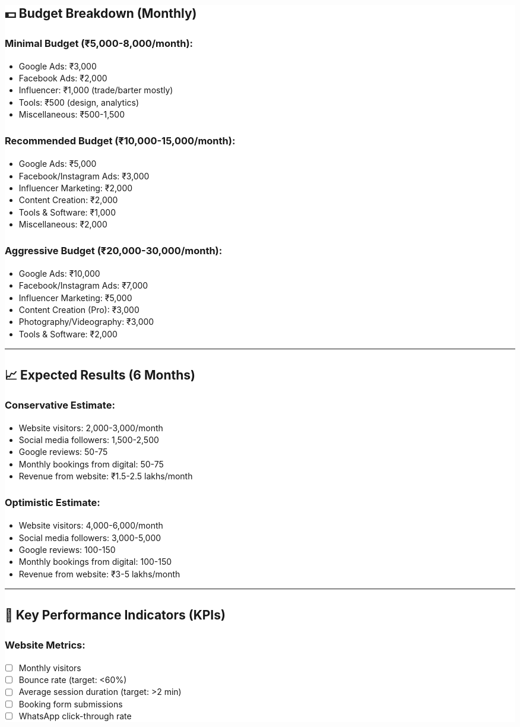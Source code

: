 
## 💵 Budget Breakdown (Monthly)

### **Minimal Budget (₹5,000-8,000/month):**
- Google Ads: ₹3,000
- Facebook Ads: ₹2,000
- Influencer: ₹1,000 (trade/barter mostly)
- Tools: ₹500 (design, analytics)
- Miscellaneous: ₹500-1,500

### **Recommended Budget (₹10,000-15,000/month):**
- Google Ads: ₹5,000
- Facebook/Instagram Ads: ₹3,000
- Influencer Marketing: ₹2,000
- Content Creation: ₹2,000
- Tools & Software: ₹1,000
- Miscellaneous: ₹2,000

### **Aggressive Budget (₹20,000-30,000/month):**
- Google Ads: ₹10,000
- Facebook/Instagram Ads: ₹7,000
- Influencer Marketing: ₹5,000
- Content Creation (Pro): ₹3,000
- Photography/Videography: ₹3,000
- Tools & Software: ₹2,000

---

## 📈 Expected Results (6 Months)

### **Conservative Estimate:**
- Website visitors: 2,000-3,000/month
- Social media followers: 1,500-2,500
- Google reviews: 50-75
- Monthly bookings from digital: 50-75
- Revenue from website: ₹1.5-2.5 lakhs/month

### **Optimistic Estimate:**
- Website visitors: 4,000-6,000/month
- Social media followers: 3,000-5,000
- Google reviews: 100-150
- Monthly bookings from digital: 100-150
- Revenue from website: ₹3-5 lakhs/month

---

## 🎯 Key Performance Indicators (KPIs)

### **Website Metrics:**
- [ ] Monthly visitors
- [ ] Bounce rate (target: <60%)
- [ ] Average session duration (target: >2 min)
- [ ] Booking form submissions
- [ ] WhatsApp click-through rate
